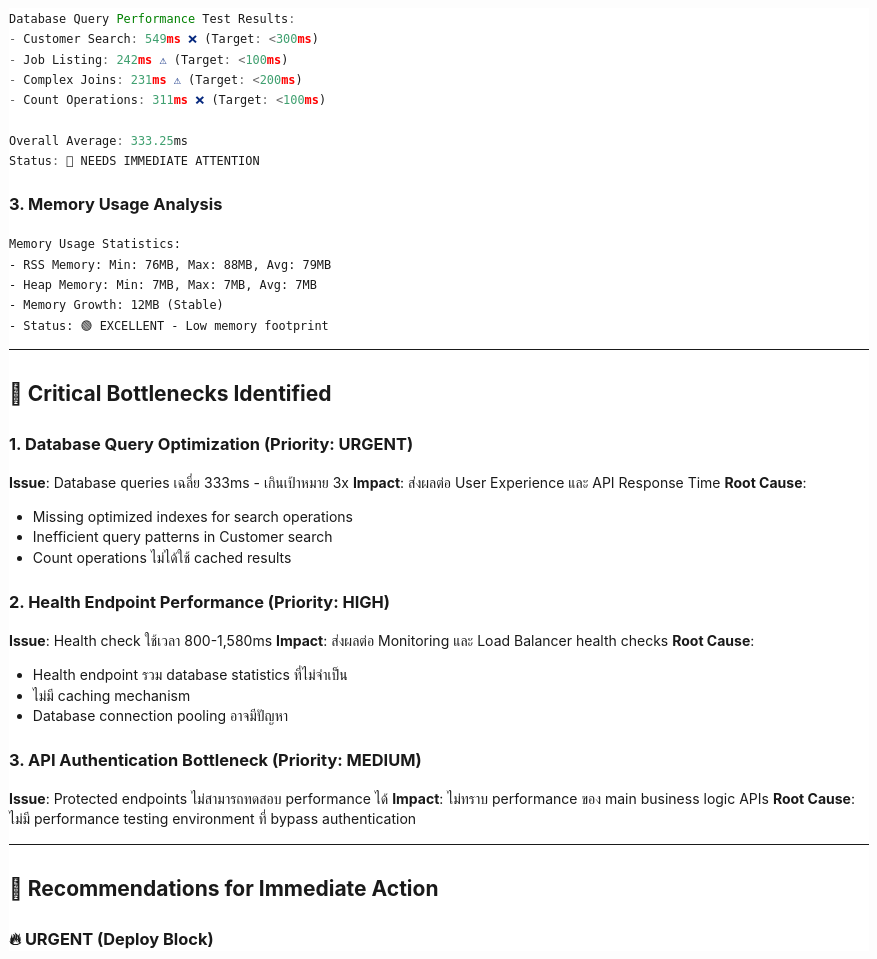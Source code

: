 ```typescript
Database Query Performance Test Results:
- Customer Search: 549ms ❌ (Target: <300ms)
- Job Listing: 242ms ⚠️ (Target: <100ms)
- Complex Joins: 231ms ⚠️ (Target: <200ms)
- Count Operations: 311ms ❌ (Target: <100ms)

Overall Average: 333.25ms
Status: 🔴 NEEDS IMMEDIATE ATTENTION
```

### 3. Memory Usage Analysis

```
Memory Usage Statistics:
- RSS Memory: Min: 76MB, Max: 88MB, Avg: 79MB
- Heap Memory: Min: 7MB, Max: 7MB, Avg: 7MB
- Memory Growth: 12MB (Stable)
- Status: 🟢 EXCELLENT - Low memory footprint
```

---

## 🚨 Critical Bottlenecks Identified

### 1. **Database Query Optimization** (Priority: URGENT)
**Issue**: Database queries เฉลี่ย 333ms - เกินเป้าหมาย 3x
**Impact**: ส่งผลต่อ User Experience และ API Response Time
**Root Cause**:
- Missing optimized indexes for search operations
- Inefficient query patterns in Customer search
- Count operations ไม่ได้ใช้ cached results

### 2. **Health Endpoint Performance** (Priority: HIGH)
**Issue**: Health check ใช้เวลา 800-1,580ms
**Impact**: ส่งผลต่อ Monitoring และ Load Balancer health checks
**Root Cause**:
- Health endpoint รวม database statistics ที่ไม่จำเป็น
- ไม่มี caching mechanism
- Database connection pooling อาจมีปัญหา

### 3. **API Authentication Bottleneck** (Priority: MEDIUM)
**Issue**: Protected endpoints ไม่สามารถทดสอบ performance ได้
**Impact**: ไม่ทราบ performance ของ main business logic APIs
**Root Cause**: ไม่มี performance testing environment ที่ bypass authentication

---

## 🎯 Recommendations for Immediate Action

### 🔥 **URGENT (Deploy Block)**
